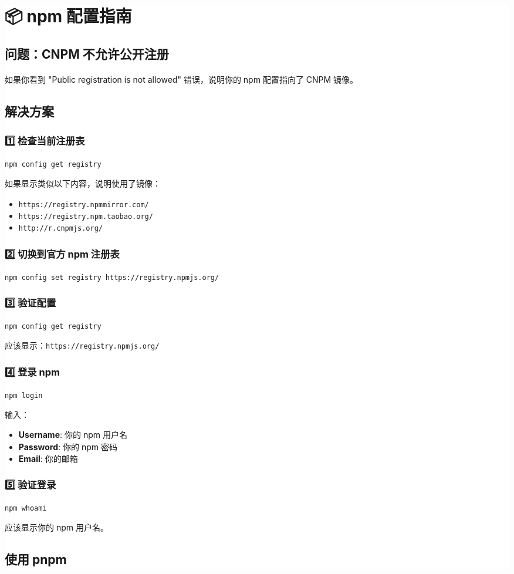 # 📦 npm 配置指南

## 问题：CNPM 不允许公开注册

如果你看到 "Public registration is not allowed" 错误，说明你的 npm 配置指向了 CNPM 镜像。

## 解决方案

### 1️⃣ 检查当前注册表

```bash
npm config get registry
```

如果显示类似以下内容，说明使用了镜像：

- `https://registry.npmmirror.com/`
- `https://registry.npm.taobao.org/`
- `http://r.cnpmjs.org/`

### 2️⃣ 切换到官方 npm 注册表

```bash
npm config set registry https://registry.npmjs.org/
```

### 3️⃣ 验证配置

```bash
npm config get registry
```

应该显示：`https://registry.npmjs.org/`

### 4️⃣ 登录 npm

```bash
npm login
```

输入：

- **Username**: 你的 npm 用户名
- **Password**: 你的 npm 密码
- **Email**: 你的邮箱

### 5️⃣ 验证登录

```bash
npm whoami
```

应该显示你的 npm 用户名。

## 使用 pnpm

